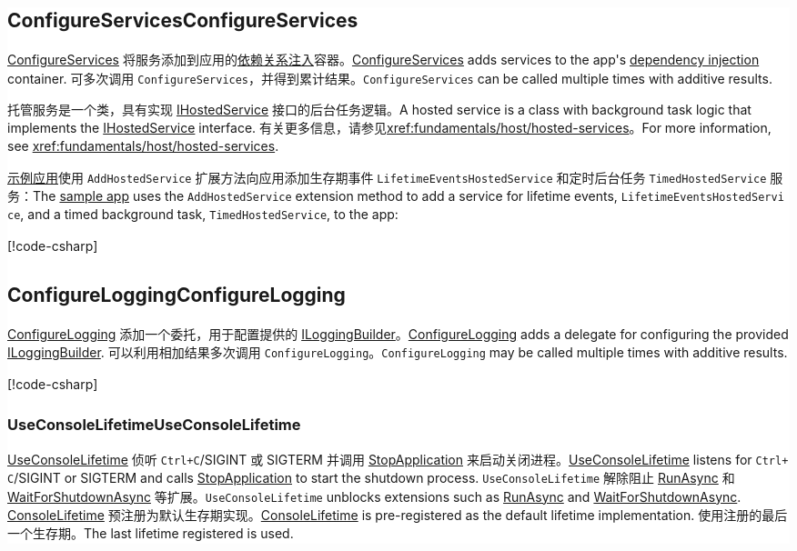 ## <a name="configureservices"></a><span data-ttu-id="1b4a8-202">ConfigureServices</span><span class="sxs-lookup"><span data-stu-id="1b4a8-202">ConfigureServices</span></span>

<span data-ttu-id="1b4a8-203">[ConfigureServices](/dotnet/api/microsoft.extensions.hosting.hostinghostbuilderextensions.configureservices) 将服务添加到应用的[依赖关系注入](xref:fundamentals/dependency-injection)容器。</span><span class="sxs-lookup"><span data-stu-id="1b4a8-203">[ConfigureServices](/dotnet/api/microsoft.extensions.hosting.hostinghostbuilderextensions.configureservices) adds services to the app's [dependency injection](xref:fundamentals/dependency-injection) container.</span></span> <span data-ttu-id="1b4a8-204">可多次调用 `ConfigureServices`，并得到累计结果。</span><span class="sxs-lookup"><span data-stu-id="1b4a8-204">`ConfigureServices` can be called multiple times with additive results.</span></span>

<span data-ttu-id="1b4a8-205">托管服务是一个类，具有实现 [IHostedService](/dotnet/api/microsoft.extensions.hosting.ihostedservice) 接口的后台任务逻辑。</span><span class="sxs-lookup"><span data-stu-id="1b4a8-205">A hosted service is a class with background task logic that implements the [IHostedService](/dotnet/api/microsoft.extensions.hosting.ihostedservice) interface.</span></span> <span data-ttu-id="1b4a8-206">有关更多信息，请参见<xref:fundamentals/host/hosted-services>。</span><span class="sxs-lookup"><span data-stu-id="1b4a8-206">For more information, see <xref:fundamentals/host/hosted-services>.</span></span>

<span data-ttu-id="1b4a8-207">[示例应用](https://github.com/aspnet/Docs/tree/master/aspnetcore/fundamentals/host/generic-host/samples/)使用 `AddHostedService` 扩展方法向应用添加生存期事件 `LifetimeEventsHostedService` 和定时后台任务 `TimedHostedService` 服务：</span><span class="sxs-lookup"><span data-stu-id="1b4a8-207">The [sample app](https://github.com/aspnet/Docs/tree/master/aspnetcore/fundamentals/host/generic-host/samples/) uses the `AddHostedService` extension method to add a service for lifetime events, `LifetimeEventsHostedService`, and a timed background task, `TimedHostedService`, to the app:</span></span>

[!code-csharp[](generic-host/samples-snapshot/2.x/GenericHostSample/Program.cs?name=snippet_ConfigureServices)]

## <a name="configurelogging"></a><span data-ttu-id="1b4a8-208">ConfigureLogging</span><span class="sxs-lookup"><span data-stu-id="1b4a8-208">ConfigureLogging</span></span>

<span data-ttu-id="1b4a8-209">[ConfigureLogging](/dotnet/api/microsoft.extensions.hosting.hostinghostbuilderextensions.configurelogging) 添加一个委托，用于配置提供的 [ILoggingBuilder](/dotnet/api/microsoft.extensions.logging.iloggingbuilder)。</span><span class="sxs-lookup"><span data-stu-id="1b4a8-209">[ConfigureLogging](/dotnet/api/microsoft.extensions.hosting.hostinghostbuilderextensions.configurelogging) adds a delegate for configuring the provided [ILoggingBuilder](/dotnet/api/microsoft.extensions.logging.iloggingbuilder).</span></span> <span data-ttu-id="1b4a8-210">可以利用相加结果多次调用 `ConfigureLogging`。</span><span class="sxs-lookup"><span data-stu-id="1b4a8-210">`ConfigureLogging` may be called multiple times with additive results.</span></span>

[!code-csharp[](generic-host/samples-snapshot/2.x/GenericHostSample/Program.cs?name=snippet_ConfigureLogging)]

### <a name="useconsolelifetime"></a><span data-ttu-id="1b4a8-211">UseConsoleLifetime</span><span class="sxs-lookup"><span data-stu-id="1b4a8-211">UseConsoleLifetime</span></span>

<span data-ttu-id="1b4a8-212">[UseConsoleLifetime](/dotnet/api/microsoft.extensions.hosting.hostinghostbuilderextensions.useconsolelifetime) 侦听 `Ctrl+C`/SIGINT 或 SIGTERM 并调用 [StopApplication](/dotnet/api/microsoft.extensions.hosting.iapplicationlifetime.stopapplication) 来启动关闭进程。</span><span class="sxs-lookup"><span data-stu-id="1b4a8-212">[UseConsoleLifetime](/dotnet/api/microsoft.extensions.hosting.hostinghostbuilderextensions.useconsolelifetime) listens for `Ctrl+C`/SIGINT or SIGTERM and calls [StopApplication](/dotnet/api/microsoft.extensions.hosting.iapplicationlifetime.stopapplication) to start the shutdown process.</span></span> <span data-ttu-id="1b4a8-213">`UseConsoleLifetime` 解除阻止 [ RunAsync](#runasync) 和 [WaitForShutdownAsync](#waitforshutdownasync) 等扩展。</span><span class="sxs-lookup"><span data-stu-id="1b4a8-213">`UseConsoleLifetime` unblocks extensions such as [RunAsync](#runasync) and [WaitForShutdownAsync](#waitforshutdownasync).</span></span> <span data-ttu-id="1b4a8-214">[ConsoleLifetime](/dotnet/api/microsoft.extensions.hosting.internal.consolelifetime) 预注册为默认生存期实现。</span><span class="sxs-lookup"><span data-stu-id="1b4a8-214">[ConsoleLifetime](/dotnet/api/microsoft.extensions.hosting.internal.consolelifetime) is pre-registered as the default lifetime implementation.</span></span> <span data-ttu-id="1b4a8-215">使用注册的最后一个生存期。</span><span class="sxs-lookup"><span data-stu-id="1b4a8-215">The last lifetime registered is used.</span></span>
